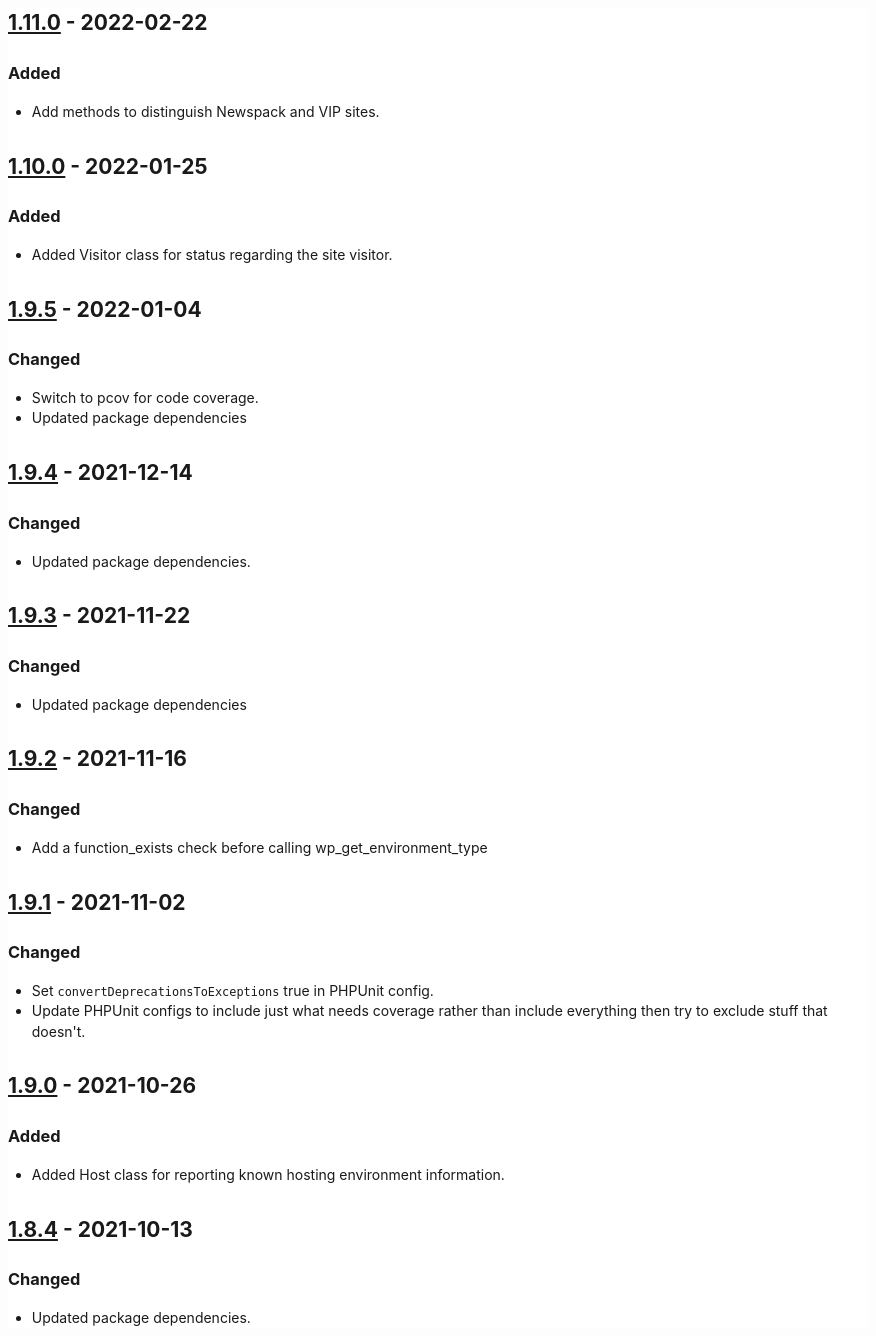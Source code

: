 ## [1.11.0] - 2022-02-22
### Added
- Add methods to distinguish Newspack and VIP sites.

## [1.10.0] - 2022-01-25
### Added
- Added Visitor class for status regarding the site visitor.

## [1.9.5] - 2022-01-04
### Changed
- Switch to pcov for code coverage.
- Updated package dependencies

## [1.9.4] - 2021-12-14
### Changed
- Updated package dependencies.

## [1.9.3] - 2021-11-22
### Changed
- Updated package dependencies

## [1.9.2] - 2021-11-16
### Changed
- Add a function_exists check before calling wp_get_environment_type

## [1.9.1] - 2021-11-02
### Changed
- Set `convertDeprecationsToExceptions` true in PHPUnit config.
- Update PHPUnit configs to include just what needs coverage rather than include everything then try to exclude stuff that doesn't.

## [1.9.0] - 2021-10-26
### Added
- Added Host class for reporting known hosting environment information.

## [1.8.4] - 2021-10-13
### Changed
- Updated package dependencies.


[5.1.4]: https://github.com/Automattic/jetpack-status/compare/v5.1.3...v5.1.4
[5.1.3]: https://github.com/Automattic/jetpack-status/compare/v5.1.2...v5.1.3
[5.1.2]: https://github.com/Automattic/jetpack-status/compare/v5.1.1...v5.1.2
[5.1.1]: https://github.com/Automattic/jetpack-status/compare/v5.1.0...v5.1.1
[5.1.0]: https://github.com/Automattic/jetpack-status/compare/v5.0.10...v5.1.0
[5.0.10]: https://github.com/Automattic/jetpack-status/compare/v5.0.9...v5.0.10
[5.0.9]: https://github.com/Automattic/jetpack-status/compare/v5.0.8...v5.0.9
[5.0.8]: https://github.com/Automattic/jetpack-status/compare/v5.0.7...v5.0.8
[5.0.7]: https://github.com/Automattic/jetpack-status/compare/v5.0.6...v5.0.7
[5.0.6]: https://github.com/Automattic/jetpack-status/compare/v5.0.5...v5.0.6
[5.0.5]: https://github.com/Automattic/jetpack-status/compare/v5.0.4...v5.0.5
[5.0.4]: https://github.com/Automattic/jetpack-status/compare/v5.0.3...v5.0.4
[5.0.3]: https://github.com/Automattic/jetpack-status/compare/v5.0.2...v5.0.3
[5.0.2]: https://github.com/Automattic/jetpack-status/compare/v5.0.1...v5.0.2
[5.0.1]: https://github.com/Automattic/jetpack-status/compare/v5.0.0...v5.0.1
[5.0.0]: https://github.com/Automattic/jetpack-status/compare/v4.0.3...v5.0.0
[4.0.3]: https://github.com/Automattic/jetpack-status/compare/v4.0.2...v4.0.3
[4.0.2]: https://github.com/Automattic/jetpack-status/compare/v4.0.1...v4.0.2
[4.0.1]: https://github.com/Automattic/jetpack-status/compare/v4.0.0...v4.0.1
[4.0.0]: https://github.com/Automattic/jetpack-status/compare/v3.3.4...v4.0.0
[3.3.4]: https://github.com/Automattic/jetpack-status/compare/v3.3.3...v3.3.4
[3.3.3]: https://github.com/Automattic/jetpack-status/compare/v3.3.2...v3.3.3
[3.3.2]: https://github.com/Automattic/jetpack-status/compare/v3.3.1...v3.3.2
[3.3.1]: https://github.com/Automattic/jetpack-status/compare/v3.3.0...v3.3.1
[3.3.0]: https://github.com/Automattic/jetpack-status/compare/v3.2.3...v3.3.0
[3.2.3]: https://github.com/Automattic/jetpack-status/compare/v3.2.2...v3.2.3
[3.2.2]: https://github.com/Automattic/jetpack-status/compare/v3.2.1...v3.2.2
[3.2.1]: https://github.com/Automattic/jetpack-status/compare/v3.2.0...v3.2.1
[3.2.0]: https://github.com/Automattic/jetpack-status/compare/v3.1.0...v3.2.0
[3.1.0]: https://github.com/Automattic/jetpack-status/compare/v3.0.3...v3.1.0
[3.0.3]: https://github.com/Automattic/jetpack-status/compare/v3.0.2...v3.0.3
[3.0.2]: https://github.com/Automattic/jetpack-status/compare/v3.0.1...v3.0.2
[3.0.1]: https://github.com/Automattic/jetpack-status/compare/v3.0.0...v3.0.1
[3.0.0]: https://github.com/Automattic/jetpack-status/compare/v2.2.2...v3.0.0
[2.2.2]: https://github.com/Automattic/jetpack-status/compare/v2.2.1...v2.2.2
[2.2.1]: https://github.com/Automattic/jetpack-status/compare/v2.2.0...v2.2.1
[2.2.0]: https://github.com/Automattic/jetpack-status/compare/v2.1.3...v2.2.0
[2.1.3]: https://github.com/Automattic/jetpack-status/compare/v2.1.2...v2.1.3
[2.1.2]: https://github.com/Automattic/jetpack-status/compare/v2.1.1...v2.1.2
[2.1.1]: https://github.com/Automattic/jetpack-status/compare/v2.1.0...v2.1.1
[2.1.0]: https://github.com/Automattic/jetpack-status/compare/v2.0.2...v2.1.0
[2.0.2]: https://github.com/Automattic/jetpack-status/compare/v2.0.1...v2.0.2
[2.0.1]: https://github.com/Automattic/jetpack-status/compare/v2.0.0...v2.0.1
[2.0.0]: https://github.com/Automattic/jetpack-status/compare/v1.19.0...v2.0.0
[1.19.0]: https://github.com/Automattic/jetpack-status/compare/v1.18.5...v1.19.0
[1.18.5]: https://github.com/Automattic/jetpack-status/compare/v1.18.4...v1.18.5
[1.18.4]: https://github.com/Automattic/jetpack-status/compare/v1.18.3...v1.18.4
[1.18.3]: https://github.com/Automattic/jetpack-status/compare/v1.18.2...v1.18.3
[1.18.2]: https://github.com/Automattic/jetpack-status/compare/v1.18.1...v1.18.2
[1.18.1]: https://github.com/Automattic/jetpack-status/compare/v1.18.0...v1.18.1
[1.18.0]: https://github.com/Automattic/jetpack-status/compare/v1.17.2...v1.18.0
[1.17.2]: https://github.com/Automattic/jetpack-status/compare/v1.17.1...v1.17.2
[1.17.1]: https://github.com/Automattic/jetpack-status/compare/v1.17.0...v1.17.1
[1.17.0]: https://github.com/Automattic/jetpack-status/compare/v1.16.4...v1.17.0
[1.16.4]: https://github.com/Automattic/jetpack-status/compare/v1.16.3...v1.16.4
[1.16.3]: https://github.com/Automattic/jetpack-status/compare/v1.16.2...v1.16.3
[1.16.2]: https://github.com/Automattic/jetpack-status/compare/v1.16.1...v1.16.2
[1.16.1]: https://github.com/Automattic/jetpack-status/compare/v1.16.0...v1.16.1
[1.16.0]: https://github.com/Automattic/jetpack-status/compare/v1.15.4...v1.16.0
[1.15.4]: https://github.com/Automattic/jetpack-status/compare/v1.15.3...v1.15.4
[1.15.3]: https://github.com/Automattic/jetpack-status/compare/v1.15.2...v1.15.3
[1.15.2]: https://github.com/Automattic/jetpack-status/compare/v1.15.1...v1.15.2
[1.15.1]: https://github.com/Automattic/jetpack-status/compare/v1.15.0...v1.15.1
[1.15.0]: https://github.com/Automattic/jetpack-status/compare/v1.14.3...v1.15.0
[1.14.3]: https://github.com/Automattic/jetpack-status/compare/v1.14.2...v1.14.3
[1.14.2]: https://github.com/Automattic/jetpack-status/compare/v1.14.1...v1.14.2
[1.14.1]: https://github.com/Automattic/jetpack-status/compare/v1.14.0...v1.14.1
[1.14.0]: https://github.com/Automattic/jetpack-status/compare/v1.13.6...v1.14.0
[1.13.6]: https://github.com/Automattic/jetpack-status/compare/v1.13.5...v1.13.6
[1.13.5]: https://github.com/Automattic/jetpack-status/compare/v1.13.4...v1.13.5
[1.13.4]: https://github.com/Automattic/jetpack-status/compare/v1.13.3...v1.13.4
[1.13.3]: https://github.com/Automattic/jetpack-status/compare/v1.13.2...v1.13.3
[1.13.2]: https://github.com/Automattic/jetpack-status/compare/v1.13.1...v1.13.2
[1.13.1]: https://github.com/Automattic/jetpack-status/compare/v1.13.0...v1.13.1
[1.13.0]: https://github.com/Automattic/jetpack-status/compare/v1.12.0...v1.13.0
[1.12.0]: https://github.com/Automattic/jetpack-status/compare/v1.11.2...v1.12.0
[1.11.2]: https://github.com/Automattic/jetpack-status/compare/v1.11.1...v1.11.2
[1.11.1]: https://github.com/Automattic/jetpack-status/compare/v1.11.0...v1.11.1
[1.11.0]: https://github.com/Automattic/jetpack-status/compare/v1.10.0...v1.11.0
[1.10.0]: https://github.com/Automattic/jetpack-status/compare/v1.9.5...v1.10.0
[1.9.5]: https://github.com/Automattic/jetpack-status/compare/v1.9.4...v1.9.5
[1.9.4]: https://github.com/Automattic/jetpack-status/compare/v1.9.3...v1.9.4
[1.9.3]: https://github.com/Automattic/jetpack-status/compare/v1.9.2...v1.9.3
[1.9.2]: https://github.com/Automattic/jetpack-status/compare/v1.9.1...v1.9.2
[1.9.1]: https://github.com/Automattic/jetpack-status/compare/v1.9.0...v1.9.1
[1.9.0]: https://github.com/Automattic/jetpack-status/compare/v1.8.4...v1.9.0
[1.8.4]: https://github.com/Automattic/jetpack-status/compare/v1.8.3...v1.8.4
[1.8.3]: https://github.com/Automattic/jetpack-status/compare/v1.8.2...v1.8.3
[1.8.2]: https://github.com/Automattic/jetpack-status/compare/v1.8.1...v1.8.2
[1.8.1]: https://github.com/Automattic/jetpack-status/compare/v1.8.0...v1.8.1
[1.8.0]: https://github.com/Automattic/jetpack-status/compare/v1.7.6...v1.8.0
[1.7.6]: https://github.com/Automattic/jetpack-status/compare/v1.7.5...v1.7.6
[1.7.5]: https://github.com/Automattic/jetpack-status/compare/v1.7.4...v1.7.5
[1.7.4]: https://github.com/Automattic/jetpack-status/compare/v1.7.3...v1.7.4
[1.7.3]: https://github.com/Automattic/jetpack-status/compare/v1.7.2...v1.7.3
[1.7.2]: https://github.com/Automattic/jetpack-status/compare/v1.7.1...v1.7.2
[1.7.1]: https://github.com/Automattic/jetpack-status/compare/v1.7.0...v1.7.1
[1.7.0]: https://github.com/Automattic/jetpack-status/compare/v1.6.0...v1.7.0
[1.6.0]: https://github.com/Automattic/jetpack-status/compare/v1.5.0...v1.6.0
[1.5.0]: https://github.com/Automattic/jetpack-status/compare/v1.4.0...v1.5.0
[1.4.0]: https://github.com/Automattic/jetpack-status/compare/v1.3.0...v1.4.0
[1.3.0]: https://github.com/Automattic/jetpack-status/compare/v1.2.0...v1.3.0
[1.2.0]: https://github.com/Automattic/jetpack-status/compare/v1.1.1...v1.2.0
[1.1.1]: https://github.com/Automattic/jetpack-status/compare/v1.1.0...v1.1.1
[1.1.0]: https://github.com/Automattic/jetpack-status/compare/v1.0.4...v1.1.0
[1.0.4]: https://github.com/Automattic/jetpack-status/compare/v1.0.3...v1.0.4
[1.0.3]: https://github.com/Automattic/jetpack-status/compare/v1.0.2...v1.0.3
[1.0.2]: https://github.com/Automattic/jetpack-status/compare/v1.0.1...v1.0.2
[1.0.1]: https://github.com/Automattic/jetpack-status/compare/v1.0.0...v1.0.1